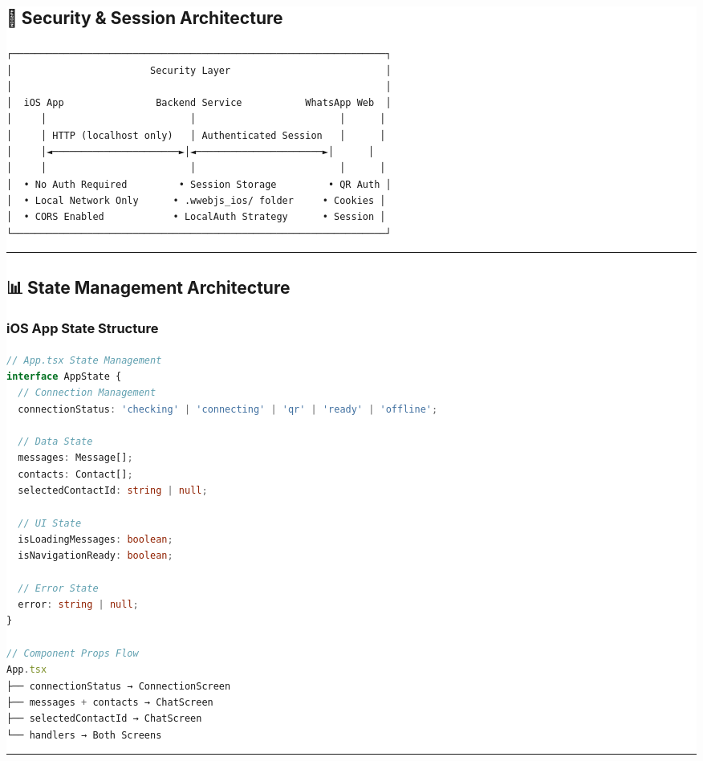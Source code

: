 
## 🔐 Security & Session Architecture

```
┌─────────────────────────────────────────────────────────────────┐
│                        Security Layer                           │
│                                                                 │
│  iOS App                Backend Service           WhatsApp Web  │
│     │                         │                         │      │
│     │ HTTP (localhost only)   │ Authenticated Session   │      │
│     │◄──────────────────────►│◄──────────────────────►│      │
│     │                         │                         │      │
│  • No Auth Required         • Session Storage         • QR Auth │
│  • Local Network Only      • .wwebjs_ios/ folder     • Cookies │
│  • CORS Enabled            • LocalAuth Strategy      • Session │
└─────────────────────────────────────────────────────────────────┘
```

---

## 📊 State Management Architecture

### **iOS App State Structure**

```typescript
// App.tsx State Management
interface AppState {
  // Connection Management
  connectionStatus: 'checking' | 'connecting' | 'qr' | 'ready' | 'offline';
  
  // Data State
  messages: Message[];
  contacts: Contact[];
  selectedContactId: string | null;
  
  // UI State
  isLoadingMessages: boolean;
  isNavigationReady: boolean;
  
  // Error State
  error: string | null;
}

// Component Props Flow
App.tsx
├── connectionStatus → ConnectionScreen
├── messages + contacts → ChatScreen
├── selectedContactId → ChatScreen
└── handlers → Both Screens
```

---
